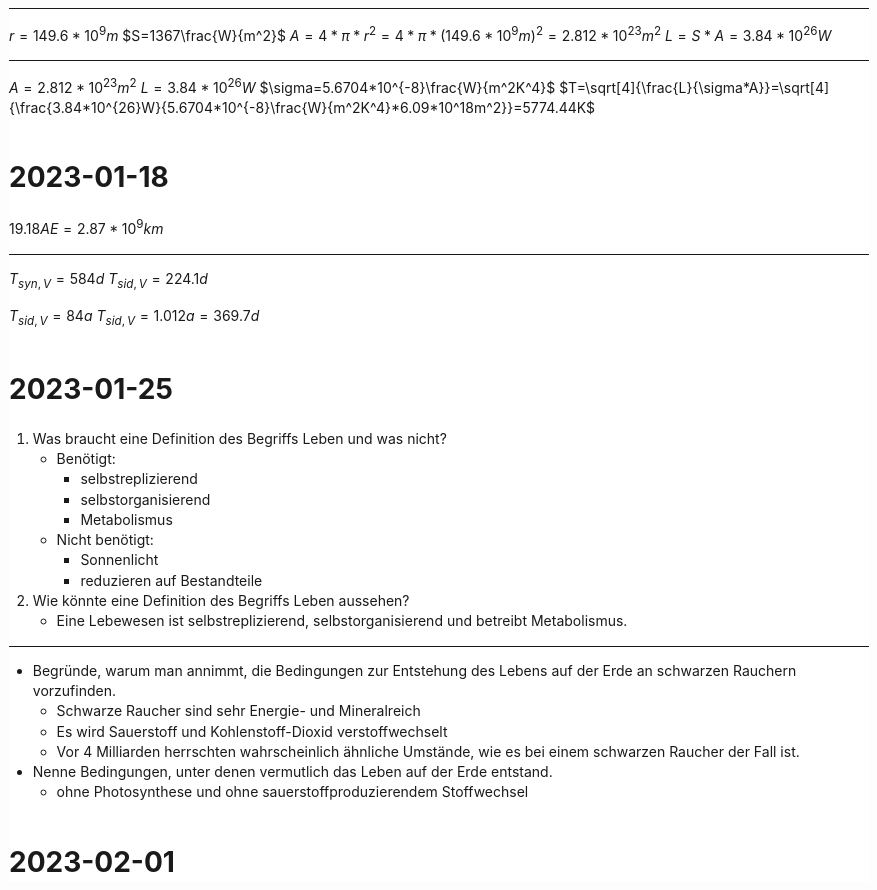 - - -

$r=149.6*10^9m$
$S=1367\frac{W}{m^2}$
$A=4*\pi*r^2=4*\pi*(149.6*10^9m)^2=2.812*10^{23}m^2$
$L=S*A=3.84*10^{26}W$

- - -

$A=2.812*10^{23}m^2$
$L=3.84*10^{26}W$
$\sigma=5.6704*10^{-8}\frac{W}{m^2K^4}$
$T=\sqrt[4]{\frac{L}{\sigma*A}}=\sqrt[4]{\frac{3.84*10^{26}W}{5.6704*10^{-8}\frac{W}{m^2K^4}*6.09*10^18m^2}}=5774.44K$

# 2023-01-18

$19.18AE=2.87*10^9km$

- - -

$T_{syn,V}=584d$
$T_{sid,V}=224.1d$

$T_{sid,V}=84a$
$T_{sid,V}=1.012a=369.7d$

# 2023-01-25

1. Was braucht eine Definition des Begriffs Leben und was nicht?
	- Benötigt:
		- selbstreplizierend
		- selbstorganisierend
		- Metabolismus
	- Nicht benötigt:
		- Sonnenlicht
		- reduzieren auf Bestandteile
1. Wie könnte eine Definition des Begriffs Leben aussehen?
	- Eine Lebewesen ist selbstreplizierend, selbstorganisierend und betreibt Metabolismus.

- - -

- Begründe, warum man annimmt, die Bedingungen zur Entstehung des Lebens auf der Erde an schwarzen Rauchern vorzufinden.
	- Schwarze Raucher sind sehr Energie- und Mineralreich
	- Es wird Sauerstoff und Kohlenstoff-Dioxid verstoffwechselt
	- Vor 4 Milliarden herrschten wahrscheinlich ähnliche Umstände, wie es bei einem schwarzen Raucher der Fall ist.
- Nenne Bedingungen, unter denen vermutlich das Leben auf der Erde entstand.
	- ohne Photosynthese und ohne sauerstoffproduzierendem Stoffwechsel

# 2023-02-01
